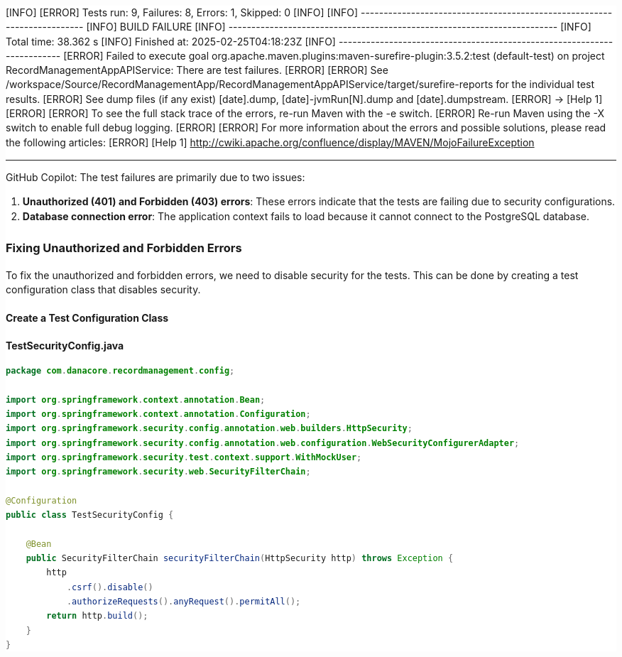 [INFO] 
[ERROR] Tests run: 9, Failures: 8, Errors: 1, Skipped: 0
[INFO] 
[INFO] ------------------------------------------------------------------------
[INFO] BUILD FAILURE
[INFO] ------------------------------------------------------------------------
[INFO] Total time:  38.362 s
[INFO] Finished at: 2025-02-25T04:18:23Z
[INFO] ------------------------------------------------------------------------
[ERROR] Failed to execute goal org.apache.maven.plugins:maven-surefire-plugin:3.5.2:test (default-test) on project RecordManagementAppAPIService: There are test failures.
[ERROR] 
[ERROR] See /workspace/Source/RecordManagementApp/RecordManagementAppAPIService/target/surefire-reports for the individual test results.
[ERROR] See dump files (if any exist) [date].dump, [date]-jvmRun[N].dump and [date].dumpstream.
[ERROR] -> [Help 1]
[ERROR] 
[ERROR] To see the full stack trace of the errors, re-run Maven with the -e switch.
[ERROR] Re-run Maven using the -X switch to enable full debug logging.
[ERROR] 
[ERROR] For more information about the errors and possible solutions, please read the following articles:
[ERROR] [Help 1] http://cwiki.apache.org/confluence/display/MAVEN/MojoFailureException
___

GitHub Copilot: The test failures are primarily due to two issues:

1. **Unauthorized (401) and Forbidden (403) errors**: These errors indicate that the tests are failing due to security configurations.
2. **Database connection error**: The application context fails to load because it cannot connect to the PostgreSQL database.

### Fixing Unauthorized and Forbidden Errors

To fix the unauthorized and forbidden errors, we need to disable security for the tests. This can be done by creating a test configuration class that disables security.

#### Create a Test Configuration Class

**TestSecurityConfig.java**
```java
package com.danacore.recordmanagement.config;

import org.springframework.context.annotation.Bean;
import org.springframework.context.annotation.Configuration;
import org.springframework.security.config.annotation.web.builders.HttpSecurity;
import org.springframework.security.config.annotation.web.configuration.WebSecurityConfigurerAdapter;
import org.springframework.security.test.context.support.WithMockUser;
import org.springframework.security.web.SecurityFilterChain;

@Configuration
public class TestSecurityConfig {

    @Bean
    public SecurityFilterChain securityFilterChain(HttpSecurity http) throws Exception {
        http
            .csrf().disable()
            .authorizeRequests().anyRequest().permitAll();
        return http.build();
    }
}
```
